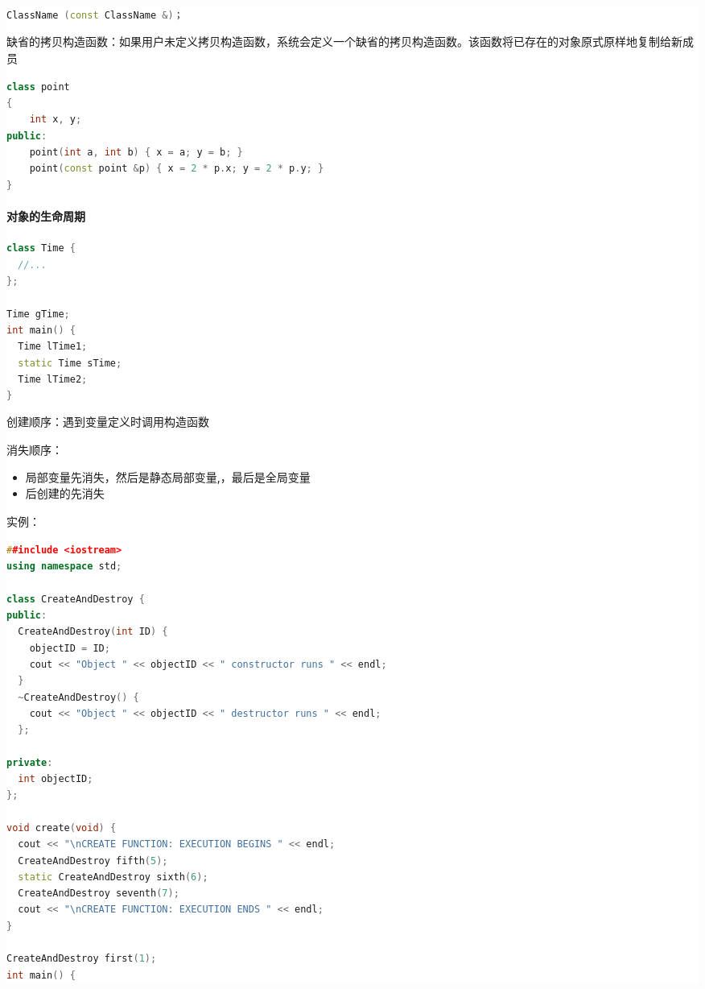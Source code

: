 ``` cpp
ClassName (const ClassName &)；
```

缺省的拷贝构造函数：如果用户未定义拷贝构造函数，系统会定义一个缺省的拷贝构造函数。该函数将已存在的对象原式原样地复制给新成员

```cpp
class point
{
    int x, y;
public:
    point(int a, int b) { x = a; y = b; }
    point(const point &p) { x = 2 * p.x; y = 2 * p.y; }
}
```


#### 对象的生命周期


``` cpp
class Time {
  //...
};

Time gTime;
int main() {
  Time lTime1;
  static Time sTime;
  Time lTime2;
}
```

创建顺序：遇到变量定义时调用构造函数

消失顺序：
- 局部变量先消失，然后是静态局部变量,，最后是全局变量
- 后创建的先消失

实例：

``` cpp
##include <iostream>
using namespace std;

class CreateAndDestroy {
public:
  CreateAndDestroy(int ID) {
    objectID = ID;
    cout << "Object " << objectID << " constructor runs " << endl;
  }
  ~CreateAndDestroy() {
    cout << "Object " << objectID << " destructor runs " << endl;
  };

private:
  int objectID;
};

void create(void) {
  cout << "\nCREATE FUNCTION: EXECUTION BEGINS " << endl;
  CreateAndDestroy fifth(5);
  static CreateAndDestroy sixth(6);
  CreateAndDestroy seventh(7);
  cout << "\nCREATE FUNCTION: EXECUTION ENDS " << endl;
}

CreateAndDestroy first(1);
int main() {
```